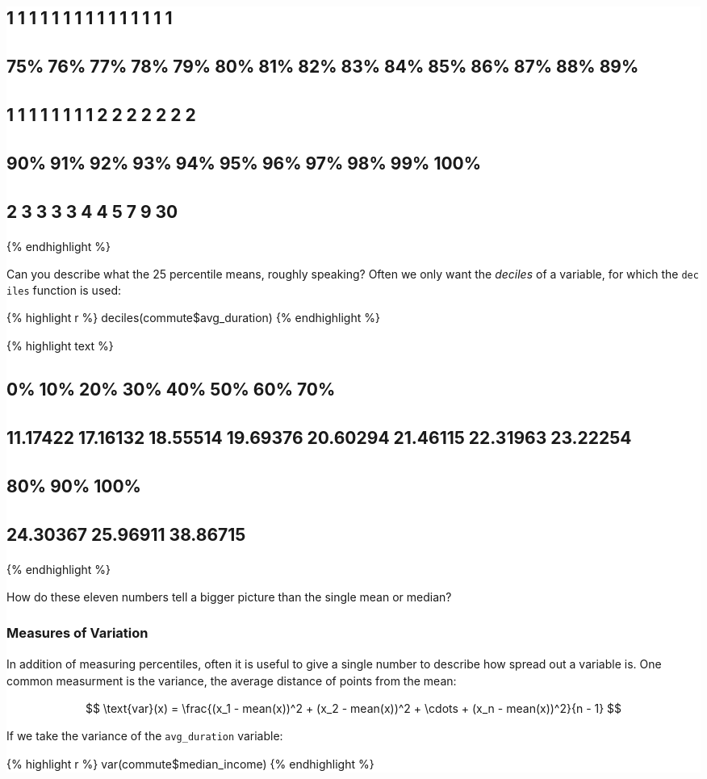 ##    1    1    1    1    1    1    1    1    1    1    1    1    1    1    1 
##  75%  76%  77%  78%  79%  80%  81%  82%  83%  84%  85%  86%  87%  88%  89% 
##    1    1    1    1    1    1    1    1    2    2    2    2    2    2    2 
##  90%  91%  92%  93%  94%  95%  96%  97%  98%  99% 100% 
##    2    3    3    3    3    4    4    5    7    9   30
{% endhighlight %}

Can you describe what the 25 percentile means, roughly speaking? Often
we only want the *deciles* of a variable, for which the `deciles` function
is used:


{% highlight r %}
deciles(commute$avg_duration)
{% endhighlight %}



{% highlight text %}
##       0%      10%      20%      30%      40%      50%      60%      70% 
## 11.17422 17.16132 18.55514 19.69376 20.60294 21.46115 22.31963 23.22254 
##      80%      90%     100% 
## 24.30367 25.96911 38.86715
{% endhighlight %}

How do these eleven numbers tell a bigger picture than the single mean or
median?

### Measures of Variation

In addition of measuring percentiles, often it is useful to give a single
number to describe how spread out a variable is. One common measurment is
the variance, the average distance of points from the mean:

$$ \text{var}(x) = \frac{(x_1 - mean(x))^2 + (x_2 - mean(x))^2 + \cdots + (x_n - mean(x))^2}{n - 1} $$

If we take the variance of the `avg_duration` variable:


{% highlight r %}
var(commute$median_income)
{% endhighlight %}
